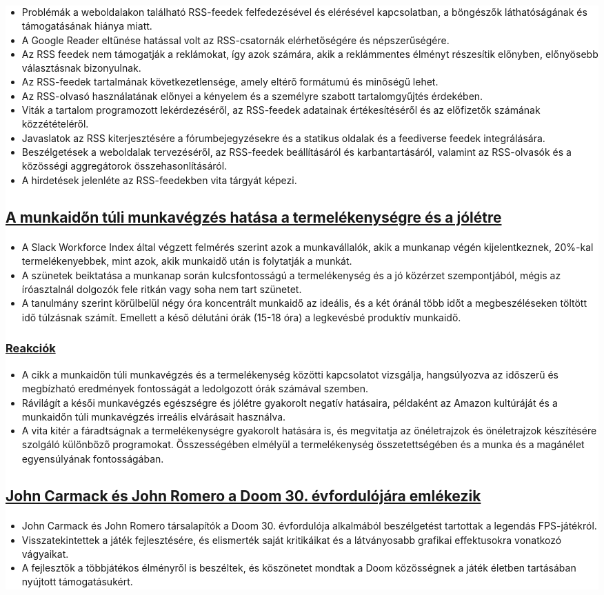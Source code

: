 - Problémák a weboldalakon található RSS-feedek felfedezésével és elérésével kapcsolatban, a böngészők láthatóságának és támogatásának hiánya miatt.
- A Google Reader eltűnése hatással volt az RSS-csatornák elérhetőségére és népszerűségére.
- Az RSS feedek nem támogatják a reklámokat, így azok számára, akik a reklámmentes élményt részesítik előnyben, előnyösebb választásnak bizonyulnak.
- Az RSS-feedek tartalmának következetlensége, amely eltérő formátumú és minőségű lehet.
- Az RSS-olvasó használatának előnyei a kényelem és a személyre szabott tartalomgyűjtés érdekében.
- Viták a tartalom programozott lekérdezéséről, az RSS-feedek adatainak értékesítéséről és az előfizetők számának közzétételéről.
- Javaslatok az RSS kiterjesztésére a fórumbejegyzésekre és a statikus oldalak és a feediverse feedek integrálására.
- Beszélgetések a weboldalak tervezéséről, az RSS-feedek beállításáról és karbantartásáról, valamint az RSS-olvasók és a közösségi aggregátorok összehasonlításáról.
- A hirdetések jelenléte az RSS-feedekben vita tárgyát képezi.

## [A munkaidőn túli munkavégzés hatása a termelékenységre és a jólétre](https://slack.com/intl/en-gb/blog/news/the-surprising-connection-between-after-hours-work-and-decreased-productivity?nojsmode=1)

- A Slack Workforce Index által végzett felmérés szerint azok a munkavállalók, akik a munkanap végén kijelentkeznek, 20%-kal termelékenyebbek, mint azok, akik munkaidő után is folytatják a munkát.
- A szünetek beiktatása a munkanap során kulcsfontosságú a termelékenység és a jó közérzet szempontjából, mégis az íróasztalnál dolgozók fele ritkán vagy soha nem tart szünetet.
- A tanulmány szerint körülbelül négy óra koncentrált munkaidő az ideális, és a két óránál több időt a megbeszéléseken töltött idő túlzásnak számít. Emellett a késő délutáni órák (15-18 óra) a legkevésbé produktív munkaidő.

### [Reakciók](https://news.ycombinator.com/item?id=38595245)

- A cikk a munkaidőn túli munkavégzés és a termelékenység közötti kapcsolatot vizsgálja, hangsúlyozva az időszerű és megbízható eredmények fontosságát a ledolgozott órák számával szemben.
- Rávilágít a késői munkavégzés egészségre és jólétre gyakorolt negatív hatásaira, példaként az Amazon kultúráját és a munkaidőn túli munkavégzés irreális elvárásait használva.
- A vita kitér a fáradtságnak a termelékenységre gyakorolt hatására is, és megvitatja az önéletrajzok és önéletrajzok készítésére szolgáló különböző programokat. Összességében elmélyül a termelékenység összetettségében és a munka és a magánélet egyensúlyának fontosságában.

## [John Carmack és John Romero a Doom 30. évfordulójára emlékezik](https://www.pcgamer.com/for-dooms-30th-anniversary-the-johns-romero-and-carmack-reunited-to-celebrate-the-fps-that-changed-everything-i-want-to-thank-everybody-in-the-doom-community-for-keeping-this-game-alive/)

- John Carmack és John Romero társalapítók a Doom 30. évfordulója alkalmából beszélgetést tartottak a legendás FPS-játékról.
- Visszatekintettek a játék fejlesztésére, és elismerték saját kritikáikat és a látványosabb grafikai effektusokra vonatkozó vágyaikat.
- A fejlesztők a többjátékos élményről is beszéltek, és köszönetet mondtak a Doom közösségnek a játék életben tartásában nyújtott támogatásukért.
